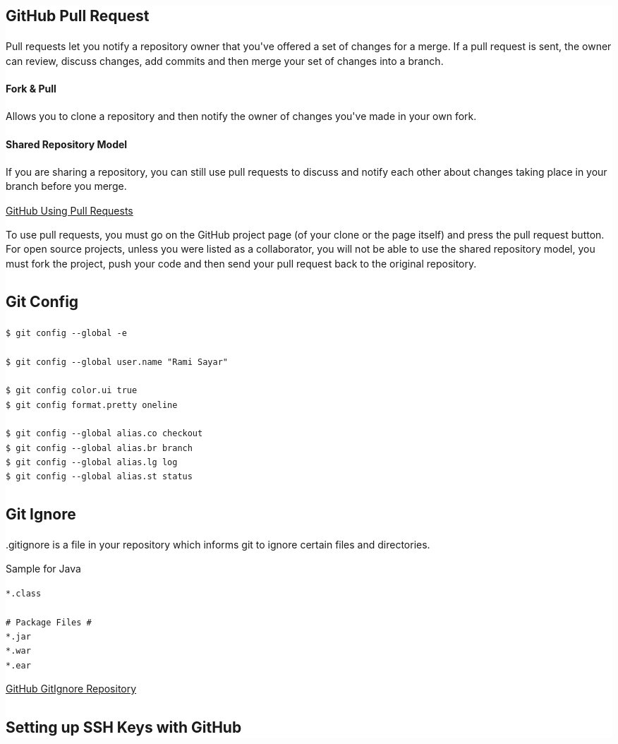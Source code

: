 ## GitHub Pull Request
Pull requests let you notify a repository owner that you've offered a set of changes for a merge. If a pull request is sent, the owner can review, discuss changes, add commits and then merge your set of changes into a branch.

#### Fork & Pull
Allows you to clone a repository and then notify the owner of changes you've made in your own fork.

#### Shared Repository Model
If you are sharing a repository, you can still use pull requests to discuss and notify each other about changes taking place in your branch before you merge.

[GitHub Using Pull Requests](https://help.github.com/articles/using-pull-requests)

To use pull requests, you must go on the GitHub project page (of your clone or the page itself) and press the pull request button. For open source projects, unless you were listed as a collaborator, you will not be able to use the shared repository model, you must fork the project, push your code and then send your pull request back to the original repository.

## Git Config

```
$ git config --global -e

$ git config --global user.name "Rami Sayar"

$ git config color.ui true
$ git config format.pretty oneline

$ git config --global alias.co checkout
$ git config --global alias.br branch
$ git config --global alias.lg log
$ git config --global alias.st status
```

## Git Ignore
.gitignore is a file in your repository which informs git to ignore certain files and directories.

Sample for Java

```
*.class

# Package Files #
*.jar
*.war
*.ear
```

[GitHub GitIgnore Repository](https://github.com/github/gitignore)

## Setting up SSH Keys with GitHub
